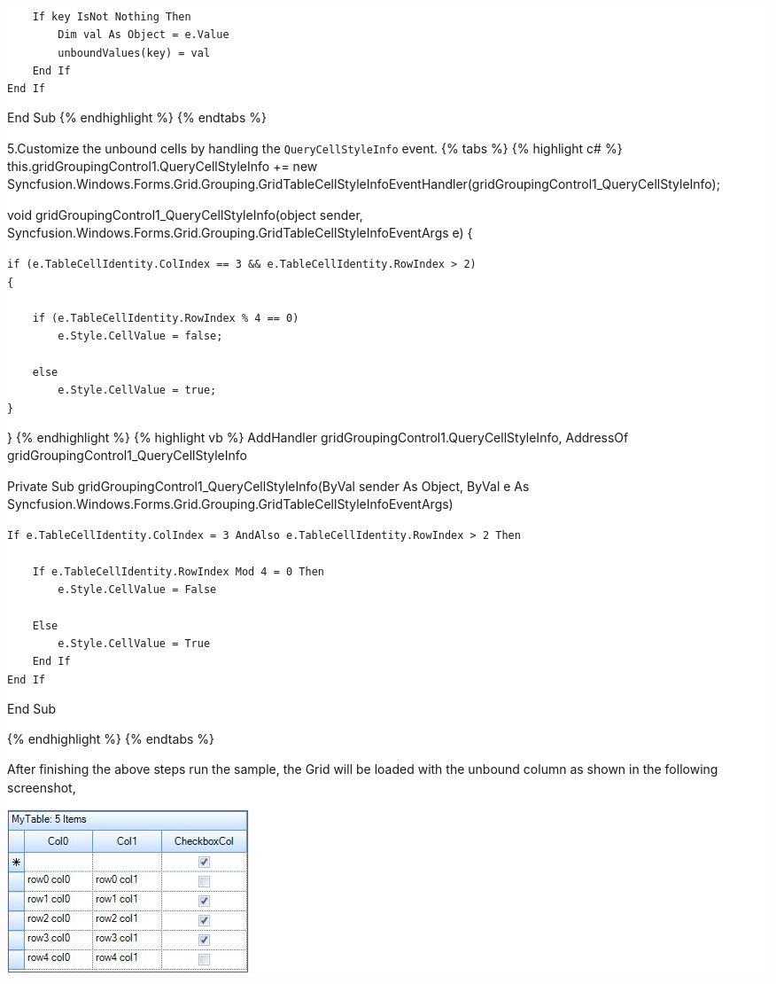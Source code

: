         If key IsNot Nothing Then
            Dim val As Object = e.Value
            unboundValues(key) = val
        End If
    End If
End Sub
{% endhighlight %}
{% endtabs %}

5.Customize the unbound cells by handling the `QueryCellStyleInfo` event.
{% tabs %}
{% highlight c# %}
this.gridGroupingControl1.QueryCellStyleInfo += new Syncfusion.Windows.Forms.Grid.Grouping.GridTableCellStyleInfoEventHandler(gridGroupingControl1_QueryCellStyleInfo);

void gridGroupingControl1_QueryCellStyleInfo(object sender, Syncfusion.Windows.Forms.Grid.Grouping.GridTableCellStyleInfoEventArgs e)
{

    if (e.TableCellIdentity.ColIndex == 3 && e.TableCellIdentity.RowIndex > 2)
    {

        if (e.TableCellIdentity.RowIndex % 4 == 0)
            e.Style.CellValue = false;

        else
            e.Style.CellValue = true;
    }
}
{% endhighlight %}
{% highlight vb %}
AddHandler gridGroupingControl1.QueryCellStyleInfo, AddressOf gridGroupingControl1_QueryCellStyleInfo

Private Sub gridGroupingControl1_QueryCellStyleInfo(ByVal sender As Object, ByVal e As Syncfusion.Windows.Forms.Grid.Grouping.GridTableCellStyleInfoEventArgs)

    If e.TableCellIdentity.ColIndex = 3 AndAlso e.TableCellIdentity.RowIndex > 2 Then

        If e.TableCellIdentity.RowIndex Mod 4 = 0 Then
            e.Style.CellValue = False

        Else
            e.Style.CellValue = True
        End If
    End If
End Sub

{% endhighlight %}
{% endtabs %}

After finishing the above steps run the sample, the Grid will be loaded with the unbound column as shown in the following screenshot,

![WindowsForms GridGrouping Data-Binding Image5](Data-Binding_images/Data-Binding_img5.jpeg)
